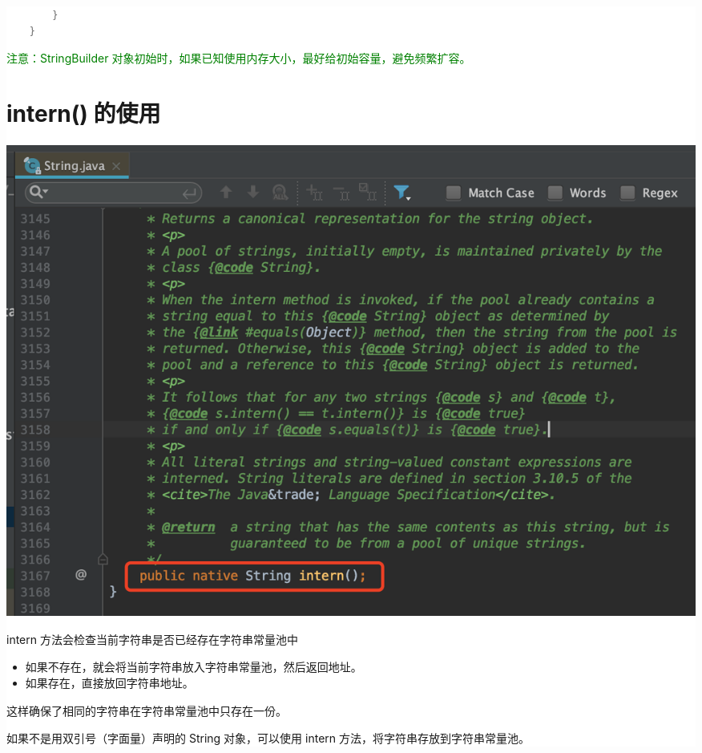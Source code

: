  ```java
         }
     }
 ```

<font color=green>注意：StringBuilder 对象初始时，如果已知使用内存大小，最好给初始容量，避免频繁扩容。</font>



# intern() 的使用

![](/images/java/WX20221226-205807@2x.png)



intern 方法会检查当前字符串是否已经存在字符串常量池中

- 如果不存在，就会将当前字符串放入字符串常量池，然后返回地址。
- 如果存在，直接放回字符串地址。

这样确保了相同的字符串在字符串常量池中只存在一份。



如果不是用双引号（字面量）声明的 String 对象，可以使用 intern 方法，将字符串存放到字符串常量池。
